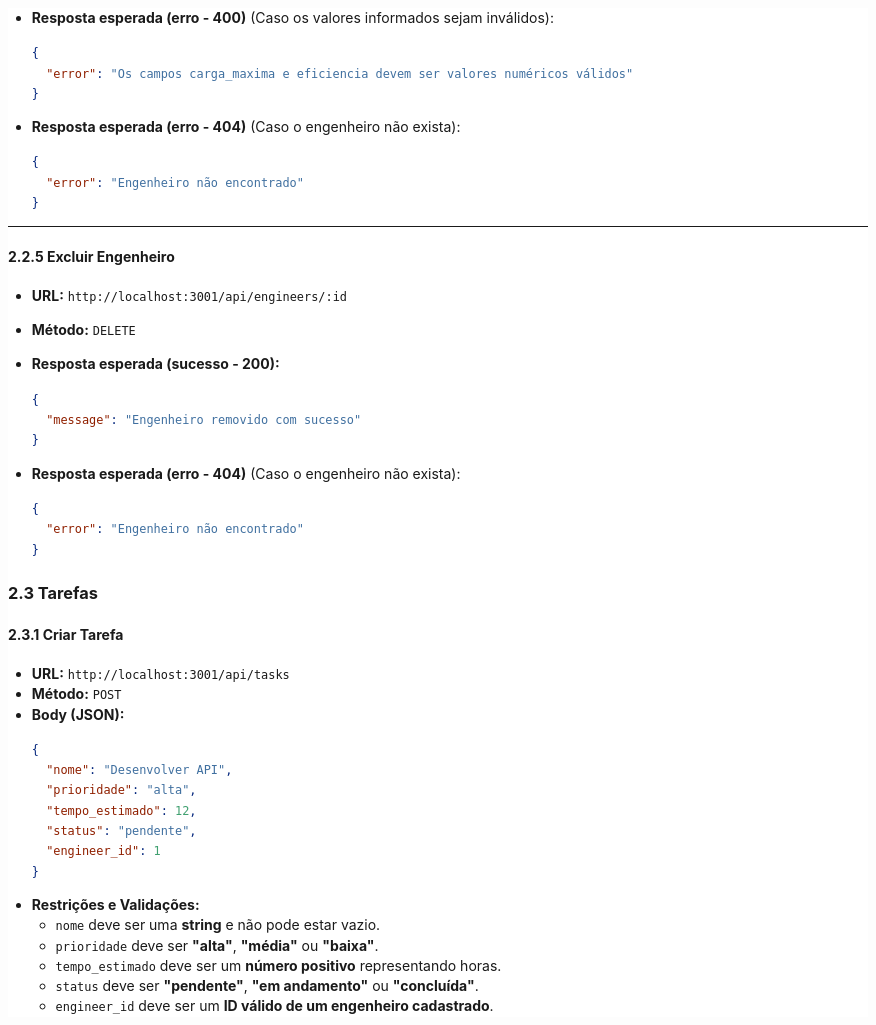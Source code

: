 - **Resposta esperada (erro - 400)** (Caso os valores informados sejam inválidos):
  ```json
  {
    "error": "Os campos carga_maxima e eficiencia devem ser valores numéricos válidos"
  }
  ```

- **Resposta esperada (erro - 404)** (Caso o engenheiro não exista):
  ```json
  {
    "error": "Engenheiro não encontrado"
  }
  ```

---

#### **2.2.5 Excluir Engenheiro**

- **URL:** `http://localhost:3001/api/engineers/:id`
- **Método:** `DELETE`
- **Resposta esperada (sucesso - 200):**
  ```json
  {
    "message": "Engenheiro removido com sucesso"
  }
  ```

- **Resposta esperada (erro - 404)** (Caso o engenheiro não exista):
  ```json
  {
    "error": "Engenheiro não encontrado"
  }
  ```



### **2.3 Tarefas**

#### **2.3.1 Criar Tarefa**

- **URL:** `http://localhost:3001/api/tasks`
- **Método:** `POST`
- **Body (JSON):**
  ```json
  {
    "nome": "Desenvolver API",
    "prioridade": "alta",
    "tempo_estimado": 12,
    "status": "pendente",
    "engineer_id": 1
  }
  ```
- **Restrições e Validações:**
  - `nome` deve ser uma **string** e não pode estar vazio.
  - `prioridade` deve ser **"alta"**, **"média"** ou **"baixa"**.
  - `tempo_estimado` deve ser um **número positivo** representando horas.
  - `status` deve ser **"pendente"**, **"em andamento"** ou **"concluída"**.
  - `engineer_id` deve ser um **ID válido de um engenheiro cadastrado**.
